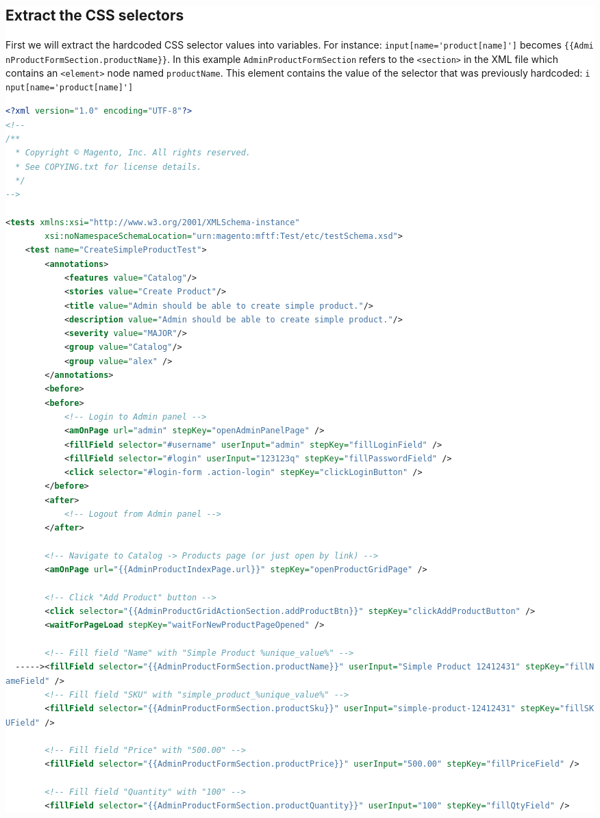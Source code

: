 ## Extract the CSS selectors

First we will extract the hardcoded CSS selector values into variables.
For instance: `input[name='product[name]']` becomes `{{AdminProductFormSection.productName}}`.
In this example `AdminProductFormSection` refers to the `<section>` in the XML file which contains an `<element>` node named `productName`. This element contains the value of the selector that was previously hardcoded: `input[name='product[name]']`

```xml
<?xml version="1.0" encoding="UTF-8"?>
<!--
/**
  * Copyright © Magento, Inc. All rights reserved.
  * See COPYING.txt for license details.
  */
-->

<tests xmlns:xsi="http://www.w3.org/2001/XMLSchema-instance"
        xsi:noNamespaceSchemaLocation="urn:magento:mftf:Test/etc/testSchema.xsd">
    <test name="CreateSimpleProductTest">
        <annotations>
            <features value="Catalog"/>
            <stories value="Create Product"/>
            <title value="Admin should be able to create simple product."/>
            <description value="Admin should be able to create simple product."/>
            <severity value="MAJOR"/>
            <group value="Catalog"/>
            <group value="alex" />
        </annotations>
        <before>
        <before>
            <!-- Login to Admin panel -->
            <amOnPage url="admin" stepKey="openAdminPanelPage" />
            <fillField selector="#username" userInput="admin" stepKey="fillLoginField" />
            <fillField selector="#login" userInput="123123q" stepKey="fillPasswordField" />
            <click selector="#login-form .action-login" stepKey="clickLoginButton" />
        </before>
        <after>
            <!-- Logout from Admin panel -->
        </after>

        <!-- Navigate to Catalog -> Products page (or just open by link) -->
        <amOnPage url="{{AdminProductIndexPage.url}}" stepKey="openProductGridPage" />

        <!-- Click "Add Product" button -->
        <click selector="{{AdminProductGridActionSection.addProductBtn}}" stepKey="clickAddProductButton" />
        <waitForPageLoad stepKey="waitForNewProductPageOpened" />

        <!-- Fill field "Name" with "Simple Product %unique_value%" -->
  -----><fillField selector="{{AdminProductFormSection.productName}}" userInput="Simple Product 12412431" stepKey="fillNameField" />
        <!-- Fill field "SKU" with "simple_product_%unique_value%" -->
        <fillField selector="{{AdminProductFormSection.productSku}}" userInput="simple-product-12412431" stepKey="fillSKUField" />

        <!-- Fill field "Price" with "500.00" -->
        <fillField selector="{{AdminProductFormSection.productPrice}}" userInput="500.00" stepKey="fillPriceField" />

        <!-- Fill field "Quantity" with "100" -->
        <fillField selector="{{AdminProductFormSection.productQuantity}}" userInput="100" stepKey="fillQtyField" />

```

[actions]: https://devdocs.magento.com/mftf/docs/test/actions.html
[action groups]: https://devdocs.magento.com/mftf/docs/test/action-groups.html
[Data entities]: https://devdocs.magento.com/mftf/docs/data.html
[Input testing data]: https://devdocs.magento.com/mftf/docs/data.html
[parameterized selectors]: https://devdocs.magento.com/mftf/docs/section/parameterized-selectors.html
